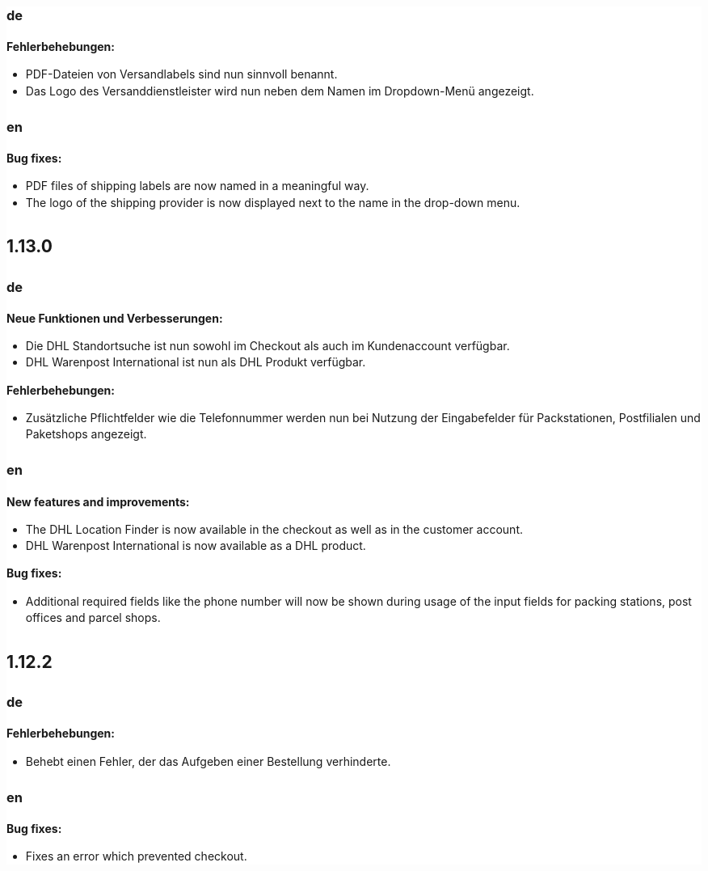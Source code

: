 ### de

**Fehlerbehebungen:**

* PDF-Dateien von Versandlabels sind nun sinnvoll benannt.
* Das Logo des Versanddienstleister wird nun neben dem Namen im Dropdown-Menü angezeigt.

### en

**Bug fixes:**

* PDF files of shipping labels are now named in a meaningful way.
* The logo of the shipping provider is now displayed next to the name in the drop-down menu.

## 1.13.0

### de

**Neue Funktionen und Verbesserungen:**

* Die DHL Standortsuche ist nun sowohl im Checkout als auch im Kundenaccount verfügbar.
* DHL Warenpost International ist nun als DHL Produkt verfügbar.

**Fehlerbehebungen:**

* Zusätzliche Pflichtfelder wie die Telefonnummer werden nun bei Nutzung der Eingabefelder für Packstationen, Postfilialen und Paketshops angezeigt.

### en

**New features and improvements:**

* The DHL Location Finder is now available in the checkout as well as in the customer account.
* DHL Warenpost International is now available as a DHL product.

**Bug fixes:**

* Additional required fields like the phone number will now be shown during usage of the input fields for packing stations, post offices and parcel shops.


## 1.12.2

### de

**Fehlerbehebungen:**

* Behebt einen Fehler, der das Aufgeben einer Bestellung verhinderte.

### en

**Bug fixes:**

* Fixes an error which prevented checkout.

